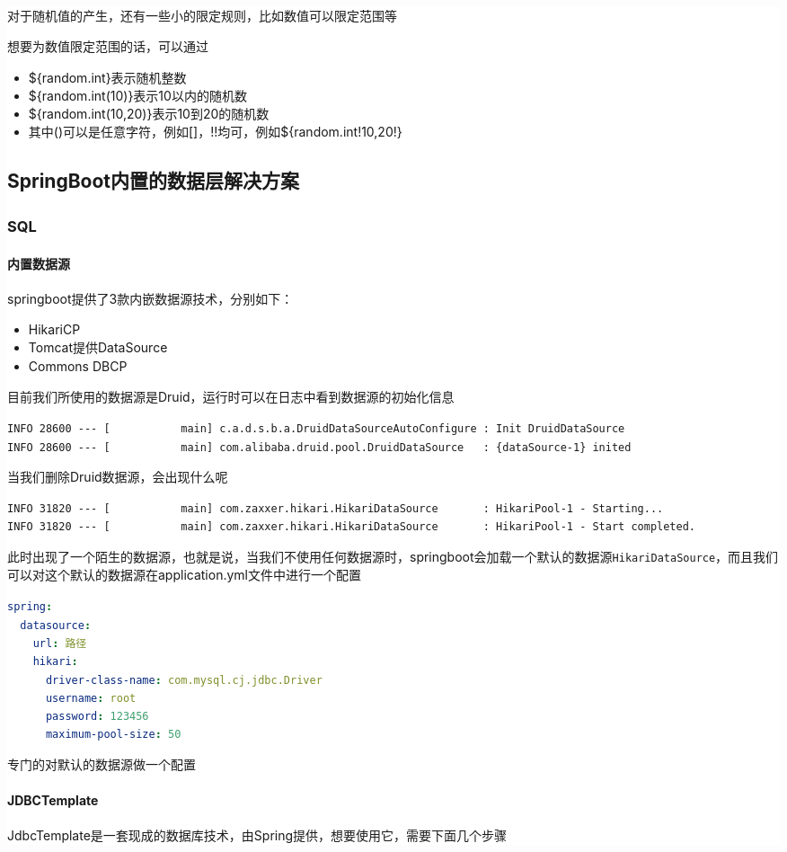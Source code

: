 对于随机值的产生，还有一些小的限定规则，比如数值可以限定范围等

想要为数值限定范围的话，可以通过

- ${random.int}表示随机整数
- ${random.int(10)}表示10以内的随机数
- ${random.int(10,20)}表示10到20的随机数
- 其中()可以是任意字符，例如[]，!!均可，例如${random.int!10,20!}

## SpringBoot内置的数据层解决方案

### SQL

#### 内置数据源

springboot提供了3款内嵌数据源技术，分别如下：

- HikariCP
- Tomcat提供DataSource
- Commons DBCP

目前我们所使用的数据源是Druid，运行时可以在日志中看到数据源的初始化信息

```
INFO 28600 --- [           main] c.a.d.s.b.a.DruidDataSourceAutoConfigure : Init DruidDataSource
INFO 28600 --- [           main] com.alibaba.druid.pool.DruidDataSource   : {dataSource-1} inited
```

当我们删除Druid数据源，会出现什么呢

```
INFO 31820 --- [           main] com.zaxxer.hikari.HikariDataSource       : HikariPool-1 - Starting...
INFO 31820 --- [           main] com.zaxxer.hikari.HikariDataSource       : HikariPool-1 - Start completed.
```

此时出现了一个陌生的数据源，也就是说，当我们不使用任何数据源时，springboot会加载一个默认的数据源`HikariDataSource`，而且我们可以对这个默认的数据源在application.yml文件中进行一个配置

```yaml
spring:
  datasource:
    url: 路径
    hikari:
      driver-class-name: com.mysql.cj.jdbc.Driver
      username: root
      password: 123456
      maximum-pool-size: 50
```

专门的对默认的数据源做一个配置

#### JDBCTemplate

JdbcTemplate是一套现成的数据库技术，由Spring提供，想要使用它，需要下面几个步骤
